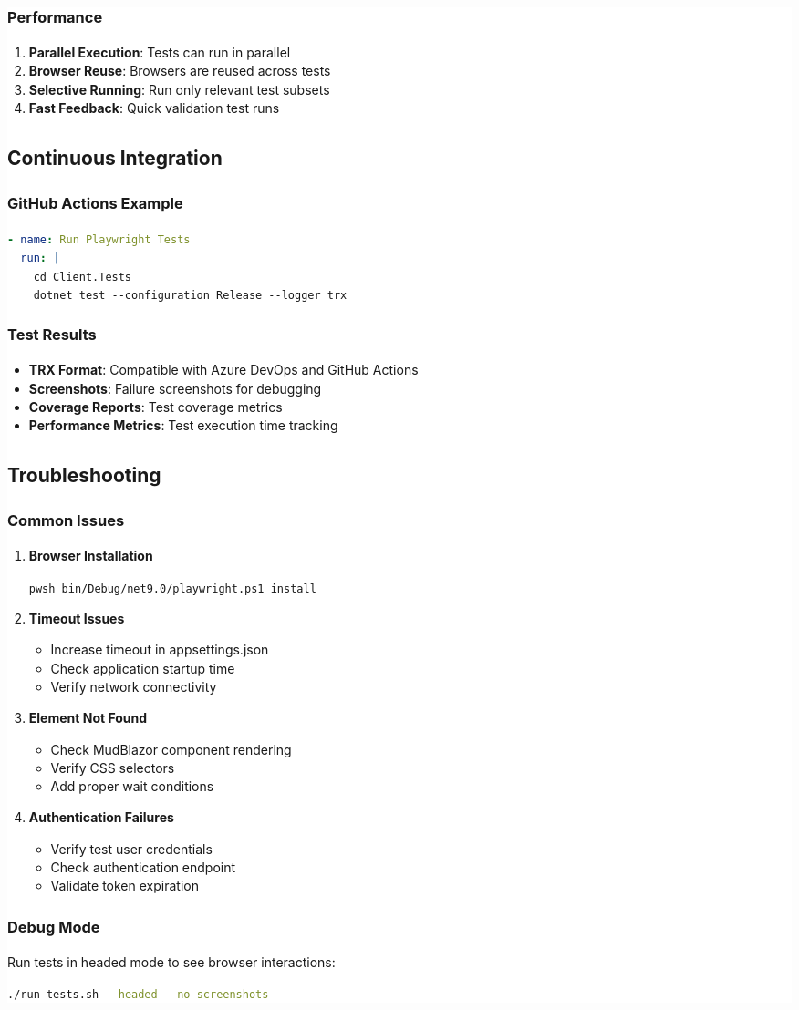 ### Performance
1. **Parallel Execution**: Tests can run in parallel
2. **Browser Reuse**: Browsers are reused across tests
3. **Selective Running**: Run only relevant test subsets
4. **Fast Feedback**: Quick validation test runs

## Continuous Integration

### GitHub Actions Example
```yaml
- name: Run Playwright Tests
  run: |
    cd Client.Tests
    dotnet test --configuration Release --logger trx
```

### Test Results
- **TRX Format**: Compatible with Azure DevOps and GitHub Actions
- **Screenshots**: Failure screenshots for debugging
- **Coverage Reports**: Test coverage metrics
- **Performance Metrics**: Test execution time tracking

## Troubleshooting

### Common Issues

1. **Browser Installation**
   ```bash
   pwsh bin/Debug/net9.0/playwright.ps1 install
   ```

2. **Timeout Issues**
   - Increase timeout in appsettings.json
   - Check application startup time
   - Verify network connectivity

3. **Element Not Found**
   - Check MudBlazor component rendering
   - Verify CSS selectors
   - Add proper wait conditions

4. **Authentication Failures**
   - Verify test user credentials
   - Check authentication endpoint
   - Validate token expiration

### Debug Mode
Run tests in headed mode to see browser interactions:
```bash
./run-tests.sh --headed --no-screenshots
```
